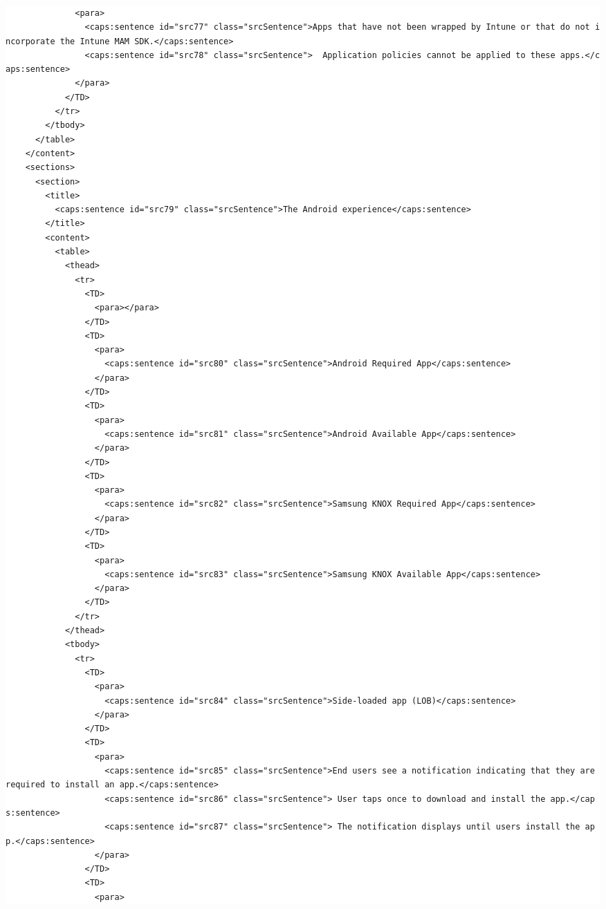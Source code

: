                   <para>
                    <caps:sentence id="src77" class="srcSentence">Apps that have not been wrapped by Intune or that do not incorporate the Intune MAM SDK.</caps:sentence>
                    <caps:sentence id="src78" class="srcSentence">  Application policies cannot be applied to these apps.</caps:sentence>
                  </para>
                </TD>
              </tr>
            </tbody>
          </table>
        </content>
        <sections>
          <section>
            <title>
              <caps:sentence id="src79" class="srcSentence">The Android experience</caps:sentence>
            </title>
            <content>
              <table>
                <thead>
                  <tr>
                    <TD>
                      <para></para>
                    </TD>
                    <TD>
                      <para>
                        <caps:sentence id="src80" class="srcSentence">Android Required App</caps:sentence>
                      </para>
                    </TD>
                    <TD>
                      <para>
                        <caps:sentence id="src81" class="srcSentence">Android Available App</caps:sentence>
                      </para>
                    </TD>
                    <TD>
                      <para>
                        <caps:sentence id="src82" class="srcSentence">Samsung KNOX Required App</caps:sentence>
                      </para>
                    </TD>
                    <TD>
                      <para>
                        <caps:sentence id="src83" class="srcSentence">Samsung KNOX Available App</caps:sentence>
                      </para>
                    </TD>
                  </tr>
                </thead>
                <tbody>
                  <tr>
                    <TD>
                      <para>
                        <caps:sentence id="src84" class="srcSentence">Side-loaded app (LOB)</caps:sentence>
                      </para>
                    </TD>
                    <TD>
                      <para>
                        <caps:sentence id="src85" class="srcSentence">End users see a notification indicating that they are required to install an app.</caps:sentence>
                        <caps:sentence id="src86" class="srcSentence"> User taps once to download and install the app.</caps:sentence>
                        <caps:sentence id="src87" class="srcSentence"> The notification displays until users install the app.</caps:sentence>
                      </para>
                    </TD>
                    <TD>
                      <para>